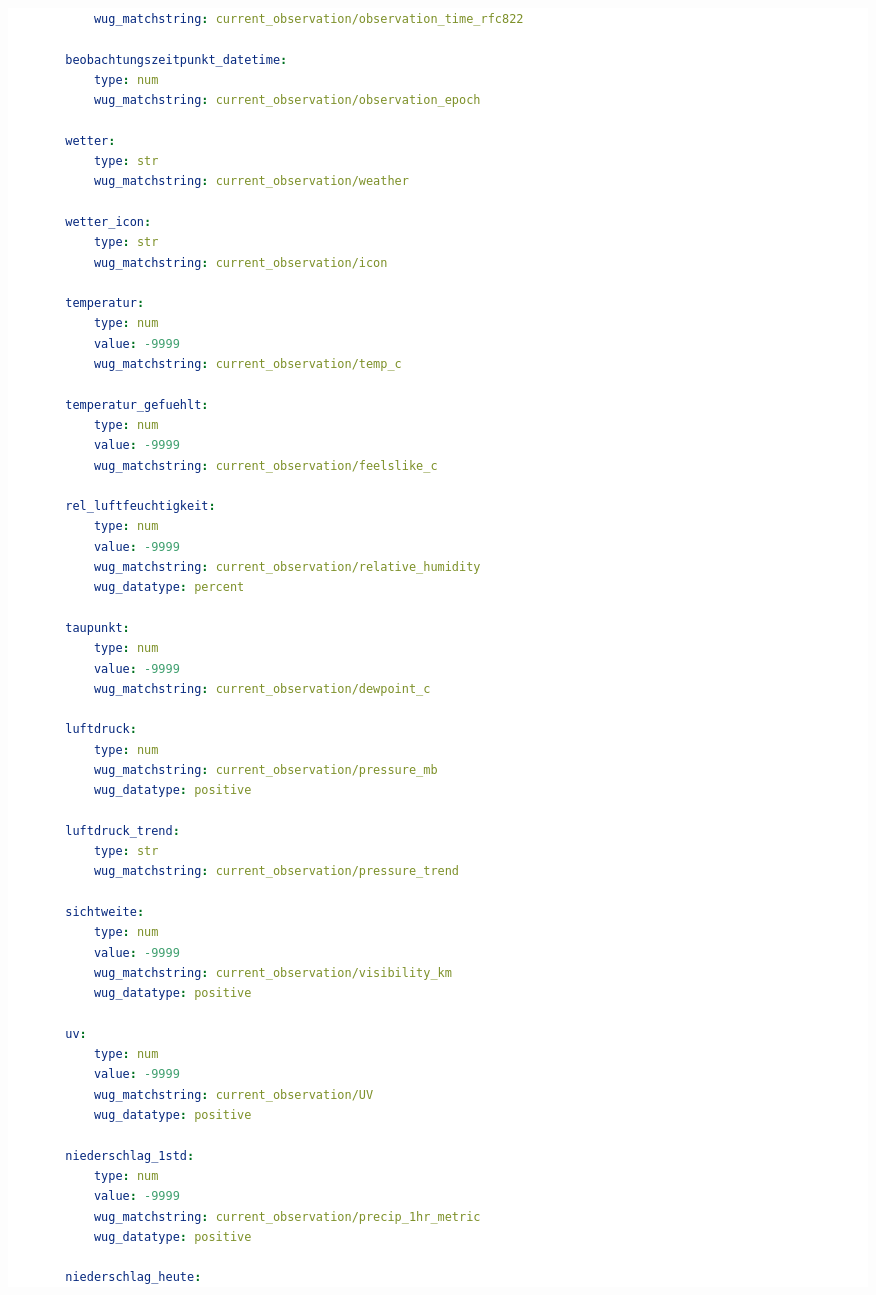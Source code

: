 ```yaml
            wug_matchstring: current_observation/observation_time_rfc822

        beobachtungszeitpunkt_datetime:
            type: num
            wug_matchstring: current_observation/observation_epoch

        wetter:
            type: str
            wug_matchstring: current_observation/weather

        wetter_icon:
            type: str
            wug_matchstring: current_observation/icon

        temperatur:
            type: num
            value: -9999
            wug_matchstring: current_observation/temp_c

        temperatur_gefuehlt:
            type: num
            value: -9999
            wug_matchstring: current_observation/feelslike_c

        rel_luftfeuchtigkeit:
            type: num
            value: -9999
            wug_matchstring: current_observation/relative_humidity
            wug_datatype: percent

        taupunkt:
            type: num
            value: -9999
            wug_matchstring: current_observation/dewpoint_c

        luftdruck:
            type: num
            wug_matchstring: current_observation/pressure_mb
            wug_datatype: positive

        luftdruck_trend:
            type: str
            wug_matchstring: current_observation/pressure_trend

        sichtweite:
            type: num
            value: -9999
            wug_matchstring: current_observation/visibility_km
            wug_datatype: positive

        uv:
            type: num
            value: -9999
            wug_matchstring: current_observation/UV
            wug_datatype: positive

        niederschlag_1std:
            type: num
            value: -9999
            wug_matchstring: current_observation/precip_1hr_metric
            wug_datatype: positive

        niederschlag_heute:
```